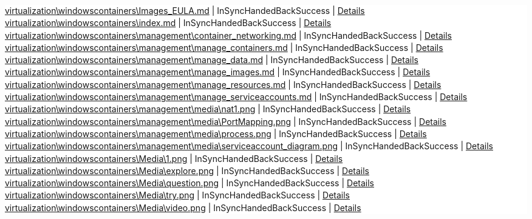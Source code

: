  [virtualization\windowscontainers\Images_EULA.md](https://github.com/Microsoft/Virtualization-Documentation-Private/blob/891c9e9805bf2089fd11f86420de5ed251916c3f/virtualization/windowscontainers/Images_EULA.md) | InSyncHandedBackSuccess | [Details](#3f83e598cf5328c31851fdd97d1bb1d03f56c24c263)
 [virtualization\windowscontainers\index.md](https://github.com/Microsoft/Virtualization-Documentation-Private/blob/c7ef541ea54eb5c60215ac8eec3000502aa3a523/virtualization/windowscontainers/index.md) | InSyncHandedBackSuccess | [Details](#a1b876d01b8076ee9feb275bd09247775bfcef69264)
 [virtualization\windowscontainers\management\container_networking.md](https://github.com/Microsoft/Virtualization-Documentation-Private/blob/f489d3e6f98fd77739a2016813506be6962b34d1/virtualization/windowscontainers/management/container_networking.md) | InSyncHandedBackSuccess | [Details](#499788666f306494c894b2e82f65ab68c9fc295a265)
 [virtualization\windowscontainers\management\manage_containers.md](https://github.com/Microsoft/Virtualization-Documentation-Private/blob/59626096d428072dec098c7817e2d6b39c10e9cf/virtualization/windowscontainers/management/manage_containers.md) | InSyncHandedBackSuccess | [Details](#e44f3f44e9beb0b7ed3054bc51fad44a0ecda1cd268)
 [virtualization\windowscontainers\management\manage_data.md](https://github.com/Microsoft/Virtualization-Documentation-Private/blob/ffdf89b0ae346197b9ae631ee5260e0565261c55/virtualization/windowscontainers/management/manage_data.md) | InSyncHandedBackSuccess | [Details](#2fff6ab777fab77496b18cc101ad42102d3e4654269)
 [virtualization\windowscontainers\management\manage_images.md](https://github.com/Microsoft/Virtualization-Documentation-Private/blob/ffdf89b0ae346197b9ae631ee5260e0565261c55/virtualization/windowscontainers/management/manage_images.md) | InSyncHandedBackSuccess | [Details](#43046eaf639f72d029d3d033297e4ff155c9558d270)
 [virtualization\windowscontainers\management\manage_resources.md](https://github.com/Microsoft/Virtualization-Documentation-Private/blob/ffdf89b0ae346197b9ae631ee5260e0565261c55/virtualization/windowscontainers/management/manage_resources.md) | InSyncHandedBackSuccess | [Details](#2d35461b5fe70e4a13fee794acb9ca508b9a1fb9271)
 [virtualization\windowscontainers\management\manage_serviceaccounts.md](https://github.com/Microsoft/Virtualization-Documentation-Private/blob/804008c172b80a4f354a92cd4d12a4e23e1d4328/virtualization/windowscontainers/management/manage_serviceaccounts.md) | InSyncHandedBackSuccess | [Details](#00a43f8d4d27327c61e318f3a915047106ad2aca272)
 [virtualization\windowscontainers\management\media\nat1.png](https://github.com/Microsoft/Virtualization-Documentation-Private/blob/5f58ef2766a4580fbe6dca31a0242335e6b7c085/virtualization/windowscontainers/management/media/nat1.png) | InSyncHandedBackSuccess | [Details](#4d662bf6e123797b4670dfdf6a6aee32e4e95e54275)
 [virtualization\windowscontainers\management\media\PortMapping.png](https://github.com/Microsoft/Virtualization-Documentation-Private/blob/abddb07247f520c8824620135302711c10714fa6/virtualization/windowscontainers/management/media/PortMapping.png) | InSyncHandedBackSuccess | [Details](#1d21dac1815f54f70a991c693ab882575f601e8d277)
 [virtualization\windowscontainers\management\media\process.png](https://github.com/Microsoft/Virtualization-Documentation-Private/blob/099108aa9f2cec81d982b28b6c3fa4d4dc967b30/virtualization/windowscontainers/management/media/process.png) | InSyncHandedBackSuccess | [Details](#08a8593c07246a17ec035e6138533034bf266f9f278)
 [virtualization\windowscontainers\management\media\serviceaccount_diagram.png](https://github.com/Microsoft/Virtualization-Documentation-Private/blob/804008c172b80a4f354a92cd4d12a4e23e1d4328/virtualization/windowscontainers/management/media/serviceaccount_diagram.png) | InSyncHandedBackSuccess | [Details](#80a945647722718ba676f98512c9ad7875e7a414279)
 [virtualization\windowscontainers\Media\1.png](https://github.com/Microsoft/Virtualization-Documentation-Private/blob/ca86c860a5631f1cb767e79de1c4fc176ed5e34c/virtualization/windowscontainers/Media/1.png) | InSyncHandedBackSuccess | [Details](#215adae041390b1edb10b314dc7ce21f6b39592e280)
 [virtualization\windowscontainers\Media\explore.png](https://github.com/Microsoft/Virtualization-Documentation-Private/blob/cd11a3e7a30c2275a74923d5b21defe277d2c181/virtualization/windowscontainers/Media/explore.png) | InSyncHandedBackSuccess | [Details](#367d56d6ba500771f4a03e2296eca6bb079d891e285)
 [virtualization\windowscontainers\Media\question.png](https://github.com/Microsoft/Virtualization-Documentation-Private/blob/ca86c860a5631f1cb767e79de1c4fc176ed5e34c/virtualization/windowscontainers/Media/question.png) | InSyncHandedBackSuccess | [Details](#7de8389ab2b14e0926c142bf61be560037fc2658286)
 [virtualization\windowscontainers\Media\try.png](https://github.com/Microsoft/Virtualization-Documentation-Private/blob/2948ca964a744a32efe9524b2694135f6ccbec43/virtualization/windowscontainers/Media/try.png) | InSyncHandedBackSuccess | [Details](#7244a1a0ddcebfe36147f05577bceb7671592b96287)
 [virtualization\windowscontainers\Media\video.png](https://github.com/Microsoft/Virtualization-Documentation-Private/blob/b79386e717bb441430a85cdf17296daa9b37b83c/virtualization/windowscontainers/Media/video.png) | InSyncHandedBackSuccess | [Details](#3ae897bd58e90c4c7c21ef5f940d4234cccec78f288)